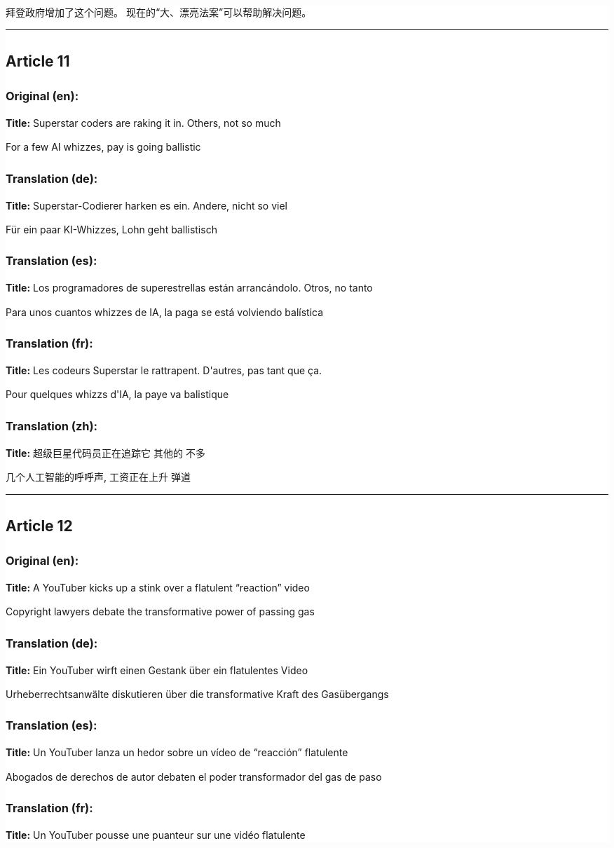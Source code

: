 拜登政府增加了这个问题。 现在的“大、漂亮法案”可以帮助解决问题。

---

## Article 11
### Original (en):
**Title:** Superstar coders are raking it in. Others, not so much

For a few AI whizzes, pay is going ballistic

### Translation (de):
**Title:** Superstar-Codierer harken es ein. Andere, nicht so viel

Für ein paar KI-Whizzes, Lohn geht ballistisch

### Translation (es):
**Title:** Los programadores de superestrellas están arrancándolo. Otros, no tanto

Para unos cuantos whizzes de IA, la paga se está volviendo balística

### Translation (fr):
**Title:** Les codeurs Superstar le rattrapent. D'autres, pas tant que ça.

Pour quelques whizzs d'IA, la paye va balistique

### Translation (zh):
**Title:** 超级巨星代码员正在追踪它 其他的 不多

几个人工智能的呼呼声, 工资正在上升 弹道

---

## Article 12
### Original (en):
**Title:** A YouTuber kicks up a stink over a flatulent “reaction” video

Copyright lawyers debate the transformative power of passing gas

### Translation (de):
**Title:** Ein YouTuber wirft einen Gestank über ein flatulentes Video

Urheberrechtsanwälte diskutieren über die transformative Kraft des Gasübergangs

### Translation (es):
**Title:** Un YouTuber lanza un hedor sobre un vídeo de “reacción” flatulente

Abogados de derechos de autor debaten el poder transformador del gas de paso

### Translation (fr):
**Title:** Un YouTuber pousse une puanteur sur une vidéo flatulente

